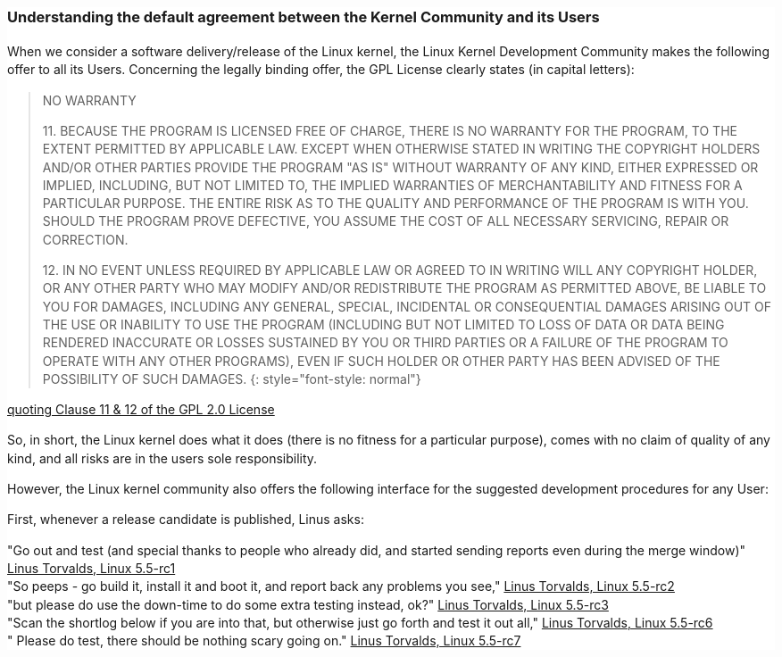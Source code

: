 ### Understanding the default agreement between the Kernel Community and its Users

When we consider a software delivery/release of the Linux kernel, the Linux Kernel Development Community makes the following offer to all its Users.
Concerning the legally binding offer, the GPL License clearly states (in capital letters):

>NO WARRANTY
>
> 11\. BECAUSE THE PROGRAM IS LICENSED FREE OF CHARGE,
THERE IS NO WARRANTY FOR THE PROGRAM, TO THE EXTENT PERMITTED BY APPLICABLE LAW. EXCEPT WHEN OTHERWISE STATED IN WRITING THE COPYRIGHT HOLDERS
AND/OR OTHER PARTIES PROVIDE THE PROGRAM "AS IS" WITHOUT WARRANTY OF ANY KIND, EITHER EXPRESSED OR IMPLIED,
INCLUDING, BUT NOT LIMITED TO, THE IMPLIED WARRANTIES OF MERCHANTABILITY AND FITNESS FOR A PARTICULAR PURPOSE.
THE ENTIRE RISK AS TO THE QUALITY AND PERFORMANCE OF THE PROGRAM IS WITH YOU. SHOULD THE PROGRAM PROVE DEFECTIVE,
YOU ASSUME THE COST OF ALL NECESSARY SERVICING, REPAIR OR CORRECTION.
>
> 12\. IN NO EVENT UNLESS REQUIRED BY APPLICABLE LAW OR AGREED TO IN WRITING WILL ANY COPYRIGHT HOLDER,
OR ANY OTHER PARTY WHO MAY MODIFY AND/OR REDISTRIBUTE THE PROGRAM AS PERMITTED ABOVE, BE LIABLE TO YOU FOR DAMAGES,
INCLUDING ANY GENERAL, SPECIAL, INCIDENTAL OR CONSEQUENTIAL DAMAGES ARISING OUT OF THE USE OR INABILITY TO USE THE PROGRAM
(INCLUDING BUT NOT LIMITED TO LOSS OF DATA OR DATA BEING RENDERED INACCURATE OR LOSSES SUSTAINED BY YOU OR THIRD PARTIES
OR A FAILURE OF THE PROGRAM TO OPERATE WITH ANY OTHER PROGRAMS), EVEN IF SUCH HOLDER OR OTHER PARTY
HAS BEEN ADVISED OF THE POSSIBILITY OF SUCH DAMAGES.
{: style="font-style: normal"}

[quoting Clause 11 & 12 of the GPL 2.0 License][gnu v2.0]

So, in short, the Linux kernel does what it does (there is no fitness for a particular purpose), comes with no claim of quality of any kind, and all risks are in the users sole responsibility.

However, the Linux kernel community also offers the following interface for the suggested development procedures for any User:

First, whenever a release candidate is published, Linus asks:

"Go out and test (and special thanks to people who already did, and started sending reports even during the merge window)"
[Linus Torvalds,  Linux 5.5-rc1][linus 5.5-rc1]  
"So peeps - go build it, install it and boot it, and report back any problems you see," 
[Linus Torvalds,  Linux 5.5-rc2][linus 5.5-rc2]  
"but please do use the down-time to do some extra testing instead, ok?"
[Linus Torvalds,  Linux 5.5-rc3][linus 5.5-rc3]  
"Scan the shortlog below if you are into that, but otherwise just go forth and test it out all," 
[Linus Torvalds,  Linux 5.5-rc6][linus 5.5-rc6]  
" Please do test, there should be nothing scary going on." 
[Linus Torvalds,  Linux 5.5-rc7][linus 5.5-rc7]   


[devWG glossary]: https://docs.google.com/document/d/1d91Znr2IWPI3pgDk_Nz2BcVNWHQgyBxk_18dAqnskiw/edit?usp=sharing. "Kernel Development Process WG Glossary"
[gnu v2.0]: https://www.gnu.org/licenses/old-licenses/gpl-2.0.en.html "GPL 2.0 License"
[linus 5.5-rc1]: https://lwn.net/Articles/806771 "Linus Torvalds,  Linux 5.5-rc1"
[linus 5.5-rc2]: https://lwn.net/Articles/807349 "Linus Torvalds,  Linux 5.5-rc1"
[linus 5.5-rc3]: https://lwn.net/Articles/808000 "Linus Torvalds,  Linux 5.5-rc1"
[linus 5.5-rc6]: https://lwn.net/Articles/809255 "Linus Torvalds,  Linux 5.5-rc1"
[linus 5.5-rc7]: https://lwn.net/Articles/810011 "Linus Torvalds,  Linux 5.5-rc1"
[linus 5.5-final]: https://lwn.net/Articles/810579 "Linus Torvalds,  Linux 5.5-final"